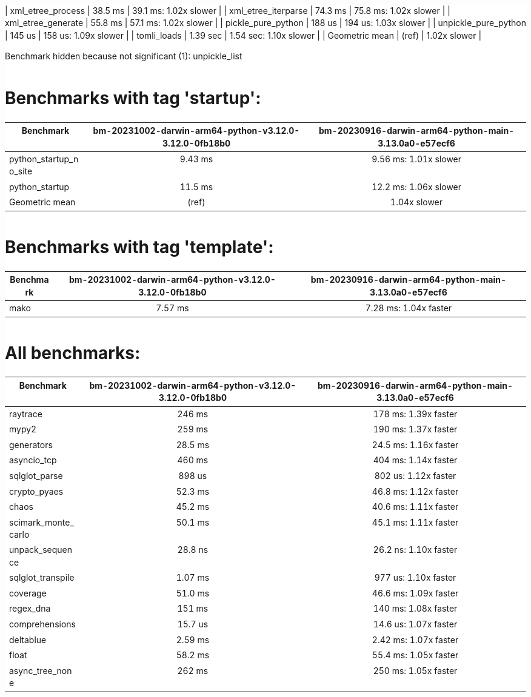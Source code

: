 | xml_etree_process    | 38.5 ms                                                | 39.1 ms: 1.02x slower                                 |
| xml_etree_iterparse  | 74.3 ms                                                | 75.8 ms: 1.02x slower                                 |
| xml_etree_generate   | 55.8 ms                                                | 57.1 ms: 1.02x slower                                 |
| pickle_pure_python   | 188 us                                                 | 194 us: 1.03x slower                                  |
| unpickle_pure_python | 145 us                                                 | 158 us: 1.09x slower                                  |
| tomli_loads          | 1.39 sec                                               | 1.54 sec: 1.10x slower                                |
| Geometric mean       | (ref)                                                  | 1.02x slower                                          |

Benchmark hidden because not significant (1): unpickle_list

Benchmarks with tag 'startup':
==============================

| Benchmark              | bm-20231002-darwin-arm64-python-v3.12.0-3.12.0-0fb18b0 | bm-20230916-darwin-arm64-python-main-3.13.0a0-e57ecf6 |
|------------------------|:------------------------------------------------------:|:-----------------------------------------------------:|
| python_startup_no_site | 9.43 ms                                                | 9.56 ms: 1.01x slower                                 |
| python_startup         | 11.5 ms                                                | 12.2 ms: 1.06x slower                                 |
| Geometric mean         | (ref)                                                  | 1.04x slower                                          |

Benchmarks with tag 'template':
===============================

| Benchmark | bm-20231002-darwin-arm64-python-v3.12.0-3.12.0-0fb18b0 | bm-20230916-darwin-arm64-python-main-3.13.0a0-e57ecf6 |
|-----------|:------------------------------------------------------:|:-----------------------------------------------------:|
| mako      | 7.57 ms                                                | 7.28 ms: 1.04x faster                                 |

All benchmarks:
===============

| Benchmark                | bm-20231002-darwin-arm64-python-v3.12.0-3.12.0-0fb18b0 | bm-20230916-darwin-arm64-python-main-3.13.0a0-e57ecf6 |
|--------------------------|:------------------------------------------------------:|:-----------------------------------------------------:|
| raytrace                 | 246 ms                                                 | 178 ms: 1.39x faster                                  |
| mypy2                    | 259 ms                                                 | 190 ms: 1.37x faster                                  |
| generators               | 28.5 ms                                                | 24.5 ms: 1.16x faster                                 |
| asyncio_tcp              | 460 ms                                                 | 404 ms: 1.14x faster                                  |
| sqlglot_parse            | 898 us                                                 | 802 us: 1.12x faster                                  |
| crypto_pyaes             | 52.3 ms                                                | 46.8 ms: 1.12x faster                                 |
| chaos                    | 45.2 ms                                                | 40.6 ms: 1.11x faster                                 |
| scimark_monte_carlo      | 50.1 ms                                                | 45.1 ms: 1.11x faster                                 |
| unpack_sequence          | 28.8 ns                                                | 26.2 ns: 1.10x faster                                 |
| sqlglot_transpile        | 1.07 ms                                                | 977 us: 1.10x faster                                  |
| coverage                 | 51.0 ms                                                | 46.6 ms: 1.09x faster                                 |
| regex_dna                | 151 ms                                                 | 140 ms: 1.08x faster                                  |
| comprehensions           | 15.7 us                                                | 14.6 us: 1.07x faster                                 |
| deltablue                | 2.59 ms                                                | 2.42 ms: 1.07x faster                                 |
| float                    | 58.2 ms                                                | 55.4 ms: 1.05x faster                                 |
| async_tree_none          | 262 ms                                                 | 250 ms: 1.05x faster                                  |